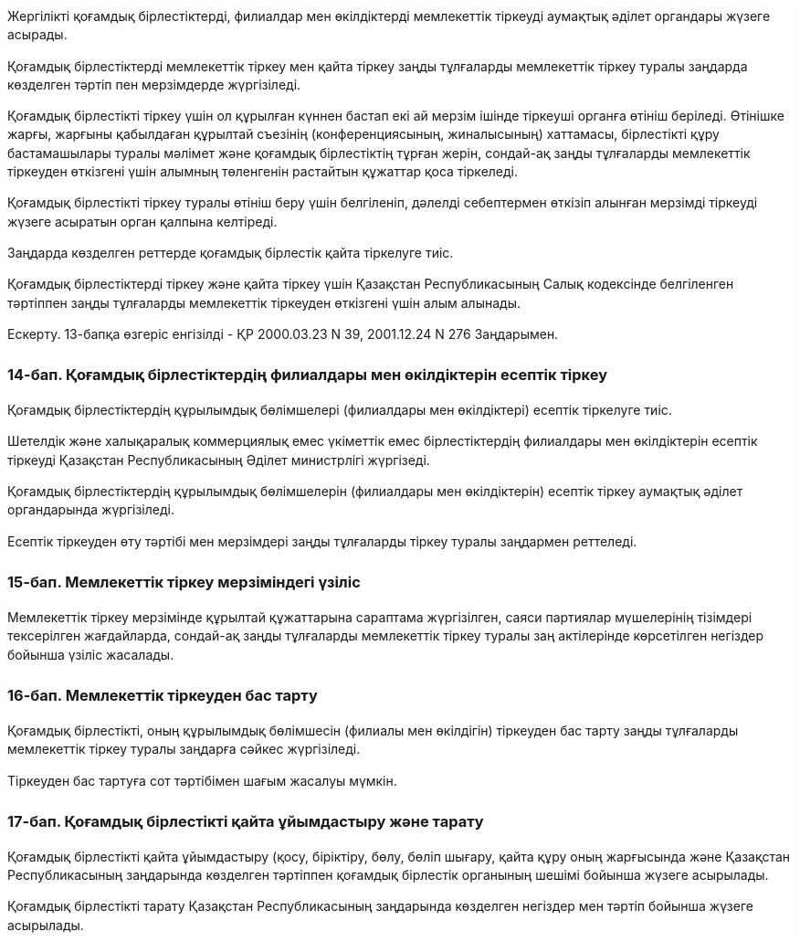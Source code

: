 Жергiлiктi қоғамдық бiрлестiктердi, филиалдар мен өкiлдiктердi мемлекеттiк тiркеудi аумақтық әдiлет органдары жүзеге асырады.

Қоғамдық бiрлестiктердi мемлекеттiк тiркеу мен қайта тiркеу заңды тұлғаларды мемлекеттiк тiркеу туралы заңдарда көзделген тәртiп пен мерзiмдерде жүргiзiледi.

Қоғамдық бiрлестiктi тiркеу үшiн ол құрылған күннен бастап екi ай мерзiм iшiнде тiркеушi органға өтiнiш берiледi. Өтiнiшке жарғы, жарғыны қабылдаған құрылтай съезiнiң (конференциясының, жиналысының) хаттамасы, бiрлестiктi құру бастамашылары туралы мәлімет және қоғамдық бірлестіктің тұрған жерін, сондай-ақ заңды тұлғаларды мемлекеттiк тiркеуден өткiзгенi үшiн алымның төленгенiн растайтын құжаттар қоса тiркеледi.

Қоғамдық бiрлестiктi тiркеу туралы өтiнiш беру үшiн белгiленiп, дәлелдi себептермен өткiзiп алынған мерзiмдi тiркеудi жүзеге асыратын орган қалпына келтiредi.

Заңдарда көзделген реттерде қоғамдық бiрлестiк қайта тiркелуге тиiс.

Қоғамдық бiрлестiктердi тiркеу және қайта тiркеу үшiн Қазақстан Республикасының Салық кодексiнде белгiленген тәртiппен заңды тұлғаларды мемлекеттiк тiркеуден өткiзгенi үшiн алым алынады.

Ескерту. 13-бапқа өзгеріс енгізілді - ҚР 2000.03.23 N 39, 2001.12.24 N 276 Заңдарымен.

### 14-бап. Қоғамдық бiрлестiктердiң филиалдары мен өкiлдiктерiн есептiк тiркеу

Қоғамдық бiрлестiктердiң құрылымдық бөлiмшелерi (филиалдары мен өкiлдiктерi) есептiк тiркелуге тиiс.

Шетелдiк және халықаралық коммерциялық емес үкiметтiк емес бiрлестiктердiң филиалдары мен өкiлдiктерiн есептiк тiркеудi Қазақстан Республикасының Әдiлет министрлiгi жүргiзедi.

Қоғамдық бiрлестiктердiң құрылымдық бөлiмшелерiн (филиалдары мен өкiлдiктерiн) есептiк тiркеу аумақтық әдiлет органдарында жүргiзiледi.

Есептiк тiркеуден өту тәртiбi мен мерзiмдерi заңды тұлғаларды тiркеу туралы заңдармен реттеледi.

### 15-бап. Мемлекеттiк тiркеу мерзiмiндегi үзiлiс

Мемлекеттiк тiркеу мерзiмiнде құрылтай құжаттарына сараптама жүргiзiлген, саяси партиялар мүшелерiнiң тiзiмдерi тексерiлген жағдайларда, сондай-ақ заңды тұлғаларды мемлекеттiк тiркеу туралы заң актiлерiнде көрсетiлген негiздер бойынша үзiлiс жасалады.

### 16-бап. Мемлекеттiк тiркеуден бас тарту

Қоғамдық бiрлестiктi, оның құрылымдық бөлiмшесiн (филиалы мен өкiлдiгiн) тiркеуден бас тарту заңды тұлғаларды мемлекеттiк тiркеу туралы заңдарға сәйкес жүргiзiледi.

Тiркеуден бас тартуға сот тәртiбiмен шағым жасалуы мүмкiн.

### 17-бап. Қоғамдық бiрлестiктi қайта ұйымдастыру және тарату

Қоғамдық бiрлестiктi қайта ұйымдастыру (қосу, бiрiктiру, бөлу, бөлiп шығару, қайта құру оның жарғысында және Қазақстан Республикасының заңдарында көзделген тәртiппен қоғамдық бiрлестiк органының шешiмi бойынша жүзеге асырылады.

Қоғамдық бiрлестiктi тарату Қазақстан Республикасының заңдарында көзделген негiздер мен тәртiп бойынша жүзеге асырылады.
